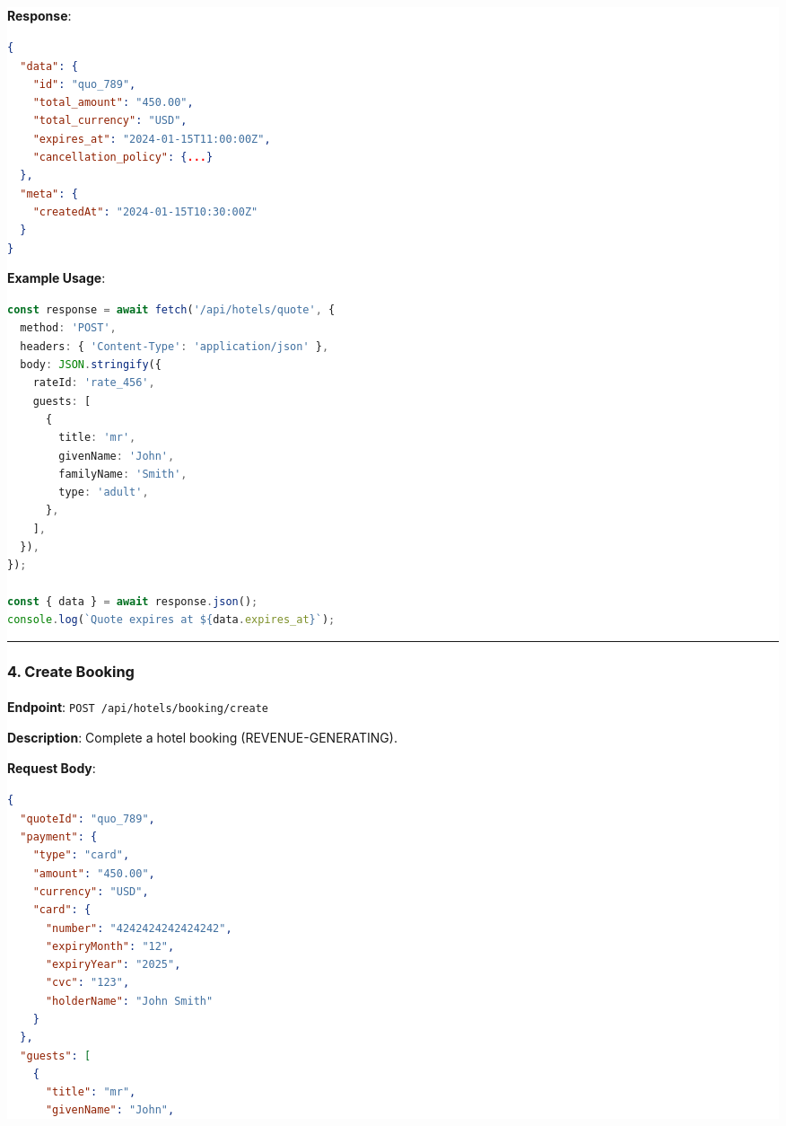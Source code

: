 **Response**:
```json
{
  "data": {
    "id": "quo_789",
    "total_amount": "450.00",
    "total_currency": "USD",
    "expires_at": "2024-01-15T11:00:00Z",
    "cancellation_policy": {...}
  },
  "meta": {
    "createdAt": "2024-01-15T10:30:00Z"
  }
}
```

**Example Usage**:
```typescript
const response = await fetch('/api/hotels/quote', {
  method: 'POST',
  headers: { 'Content-Type': 'application/json' },
  body: JSON.stringify({
    rateId: 'rate_456',
    guests: [
      {
        title: 'mr',
        givenName: 'John',
        familyName: 'Smith',
        type: 'adult',
      },
    ],
  }),
});

const { data } = await response.json();
console.log(`Quote expires at ${data.expires_at}`);
```

---

### 4. Create Booking

**Endpoint**: `POST /api/hotels/booking/create`

**Description**: Complete a hotel booking (REVENUE-GENERATING).

**Request Body**:
```json
{
  "quoteId": "quo_789",
  "payment": {
    "type": "card",
    "amount": "450.00",
    "currency": "USD",
    "card": {
      "number": "4242424242424242",
      "expiryMonth": "12",
      "expiryYear": "2025",
      "cvc": "123",
      "holderName": "John Smith"
    }
  },
  "guests": [
    {
      "title": "mr",
      "givenName": "John",
```
